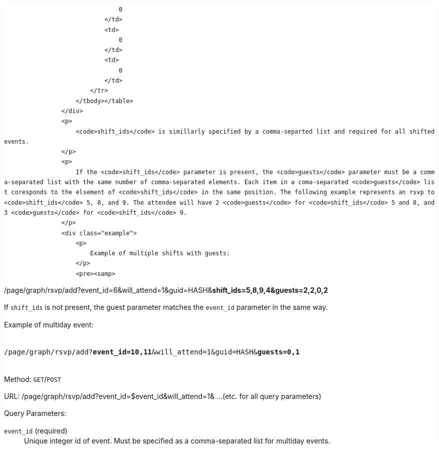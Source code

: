                                     0
                                </td>
                                <td>
                                    0
                                </td>
                                <td>
                                    0
                                </td>
                            </tr>
                        </tbody></table>
                    </div>
                    <p>
                        <code>shift_ids</code> is simillarly specified by a comma-separted list and required for all shifted events.
                    </p>
                    <p>
                        If the <code>shift_ids</code> parameter is present, the <code>guests</code> parameter must be a comma-separated list with the same number of comma-separated elements. Each item in a coma-separated <code>guests</code> list coresponds to the elsement of <code>shift_ids</code> in the same position. The following example represents an rsvp to <code>shift_ids</code> 5, 8, and 9. The attendee will have 2 <code>guests</code> for <code>shift_ids</code> 5 and 8, and 3 <code>guests</code> for <code>shift_ids</code> 9.
                    </p>
                    <div class="example">
                        <p>
                            Example of multiple shifts with guests:
                        </p>
                        <pre><samp>
/page/graph/rsvp/add?event_id=6&amp;will_attend=1&amp;guid=HASH&amp;<strong>shift_ids=5,8,9,4&amp;guests=2,2,0,2</strong>
</samp>
</pre>
                    </div>
                    <p>
                        If <code>shift_ids</code> is not present, the guest parameter matches the <code>event_id</code> parameter in the same way.
                    </p>
                    <div class="example">
                        <p>
                            Example of multiday event:
                        </p>
                        <pre><samp>
/page/graph/rsvp/add?<strong>event_id=10,11</strong>&amp;will_attend=1&amp;guid=HASH&amp;<strong>guests=0,1</strong>
</samp>
</pre>
                    </div>
                    <p class="http_method">
                        Method: <code>GET</code>/<code>POST</code>
                    </p>
                    <p class="url">
                        URL: /page/graph/rsvp/add?event_id=$event_id&amp;will_attend=1&amp; ...(etc. for all query parameters)
                    </p>
                    <div class="parameters">
                        <p>
                            Query Parameters:
                        </p>
                        <dl>
                            <dt>
                                <code>event_id</code> (required)
                            </dt>
                            <dd>
                                Unique integer id of event. Must be specified as a comma-separated list for multiday events.